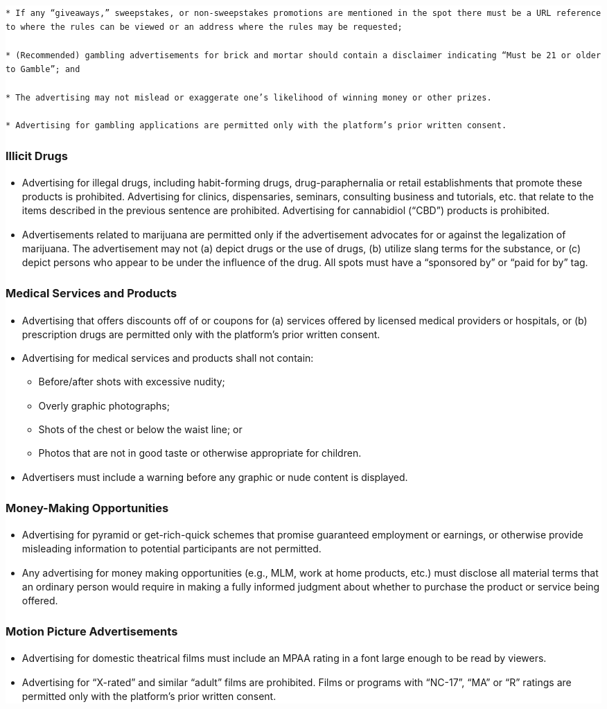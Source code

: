 	* If any “giveaways,” sweepstakes, or non-sweepstakes promotions are mentioned in the spot there must be a URL reference to where the rules can be viewed or an address where the rules may be requested;  

	* (Recommended) gambling advertisements for brick and mortar should contain a disclaimer indicating “Must be 21 or older to Gamble”; and 

	* The advertising may not mislead or exaggerate one’s likelihood of winning money or other prizes. 

	* Advertising for gambling applications are permitted only with the platform’s prior written consent.   

### Illicit Drugs 

* Advertising for illegal drugs, including habit-forming drugs, drug-paraphernalia or retail establishments that promote these products is prohibited. Advertising for clinics, dispensaries, seminars, consulting business and tutorials, etc. that relate to the items described in the previous sentence are prohibited.  Advertising for cannabidiol (“CBD”) products is prohibited.   

* Advertisements related to marijuana are permitted only if the advertisement advocates for or against the legalization of marijuana. The advertisement may not (a) depict drugs or the use of drugs, (b) utilize slang terms for the substance, or (c) depict persons who appear to be under the influence of the drug. All spots must have a “sponsored by” or “paid for by” tag. 

### Medical Services and Products 

* Advertising that offers discounts off of or coupons for (a) services offered by licensed medical providers or hospitals, or (b) prescription drugs are permitted only with the platform’s prior written consent. 

* Advertising for medical services and products shall not contain: 

	* Before/after shots with excessive nudity; 

	* Overly graphic photographs; 

	* Shots of the chest or below the waist line; or 

	* Photos that are not in good taste or otherwise appropriate for children.   

* Advertisers must include a warning before any graphic or nude content is displayed.   

### Money-Making Opportunities 

* Advertising for pyramid or get-rich-quick schemes that promise guaranteed employment or earnings, or otherwise provide misleading information to potential participants are not permitted. 

* Any advertising for money making opportunities (e.g., MLM, work at home products, etc.) must disclose all material terms that an ordinary person would require in making a fully informed judgment about whether to purchase the product or service being offered. 

### Motion Picture Advertisements   

* Advertising for domestic theatrical films must include an MPAA rating in a font large enough to be read by viewers.   

* Advertising for “X-rated” and similar “adult” films are prohibited. Films or programs with “NC-17”, “MA” or “R” ratings are permitted only with the platform’s prior written consent.   
